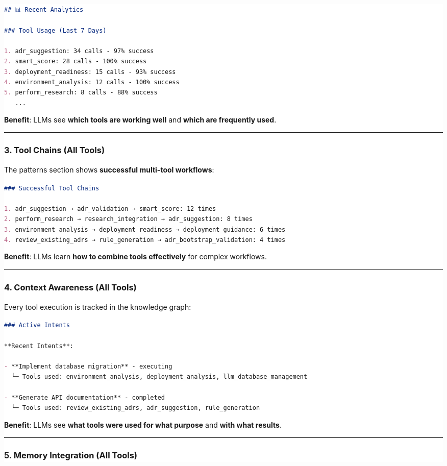 ```markdown
## 📊 Recent Analytics

### Tool Usage (Last 7 Days)

1. adr_suggestion: 34 calls - 97% success
2. smart_score: 28 calls - 100% success
3. deployment_readiness: 15 calls - 93% success
4. environment_analysis: 12 calls - 100% success
5. perform_research: 8 calls - 88% success
   ...
```

**Benefit**: LLMs see **which tools are working well** and **which are frequently used**.

---

### 3. **Tool Chains** (All Tools)

The patterns section shows **successful multi-tool workflows**:

```markdown
### Successful Tool Chains

1. adr_suggestion → adr_validation → smart_score: 12 times
2. perform_research → research_integration → adr_suggestion: 8 times
3. environment_analysis → deployment_readiness → deployment_guidance: 6 times
4. review_existing_adrs → rule_generation → adr_bootstrap_validation: 4 times
```

**Benefit**: LLMs learn **how to combine tools effectively** for complex workflows.

---

### 4. **Context Awareness** (All Tools)

Every tool execution is tracked in the knowledge graph:

```markdown
### Active Intents

**Recent Intents**:

- **Implement database migration** - executing
  └─ Tools used: environment_analysis, deployment_analysis, llm_database_management

- **Generate API documentation** - completed
  └─ Tools used: review_existing_adrs, adr_suggestion, rule_generation
```

**Benefit**: LLMs see **what tools were used for what purpose** and **with what results**.

---

### 5. **Memory Integration** (All Tools)
